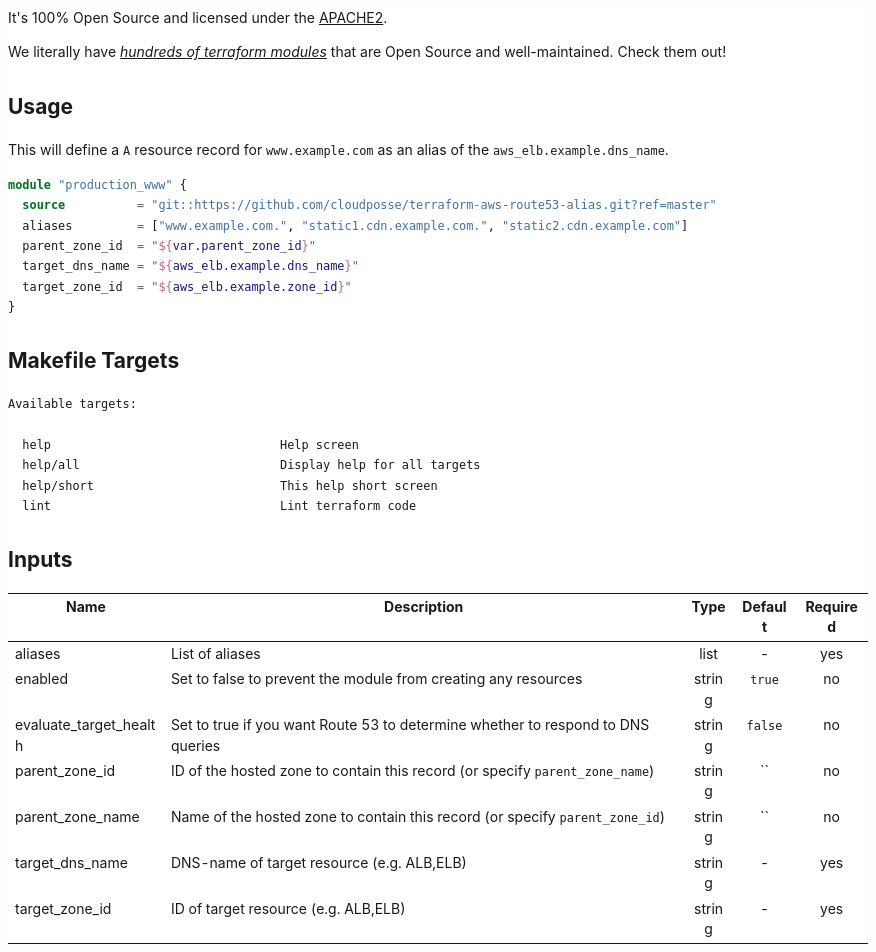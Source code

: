 

It's 100% Open Source and licensed under the [APACHE2](LICENSE).







We literally have [*hundreds of terraform modules*][terraform_modules] that are Open Source and well-maintained. Check them out! 







## Usage

This will define a `A` resource record for `www.example.com` as an alias of the `aws_elb.example.dns_name`.

```terraform
module "production_www" {
  source          = "git::https://github.com/cloudposse/terraform-aws-route53-alias.git?ref=master"
  aliases         = ["www.example.com.", "static1.cdn.example.com.", "static2.cdn.example.com"]
  parent_zone_id  = "${var.parent_zone_id}"
  target_dns_name = "${aws_elb.example.dns_name}"
  target_zone_id  = "${aws_elb.example.zone_id}"
}
```






## Makefile Targets
```
Available targets:

  help                                Help screen
  help/all                            Display help for all targets
  help/short                          This help short screen
  lint                                Lint terraform code

```

## Inputs

| Name | Description | Type | Default | Required |
|------|-------------|:----:|:-----:|:-----:|
| aliases | List of aliases | list | - | yes |
| enabled | Set to false to prevent the module from creating any resources | string | `true` | no |
| evaluate_target_health | Set to true if you want Route 53 to determine whether to respond to DNS queries | string | `false` | no |
| parent_zone_id | ID of the hosted zone to contain this record  (or specify `parent_zone_name`) | string | `` | no |
| parent_zone_name | Name of the hosted zone to contain this record (or specify `parent_zone_id`) | string | `` | no |
| target_dns_name | DNS-name of target resource (e.g. ALB,ELB) | string | - | yes |
| target_zone_id | ID of target resource (e.g. ALB,ELB) | string | - | yes |


  [osterman_homepage]: https://github.com/osterman
  [osterman_avatar]: https://github.com/osterman.png?size=150
  [goruha_homepage]: https://github.com/goruha
  [goruha_avatar]: https://github.com/goruha.png?size=150
  [aknysh_homepage]: https://github.com/aknysh
  [aknysh_avatar]: https://github.com/aknysh.png?size=150
  [SweetOps_homepage]: https://github.com/SweetOps
  [SweetOps_avatar]: https://github.com/SweetOps.png?size=150
  [logo]: https://cloudposse.com/logo-300x69.svg
  [docs]: https://cpco.io/docs
  [website]: https://cpco.io/homepage
  [github]: https://cpco.io/github
  [jobs]: https://cpco.io/jobs
  [hire]: https://cpco.io/hire
  [slack]: https://cpco.io/slack
  [linkedin]: https://cpco.io/linkedin
  [twitter]: https://cpco.io/twitter
  [testimonial]: https://cpco.io/leave-testimonial
  [newsletter]: https://cpco.io/newsletter
  [email]: https://cpco.io/email
  [commercial_support]: https://cpco.io/commercial-support
  [we_love_open_source]: https://cpco.io/we-love-open-source
  [module_development]: https://cpco.io/module-development
  [terraform_modules]: https://cpco.io/terraform-modules
  [readme_header_img]: https://cloudposse.com/readme/header/img?repo=cloudposse/terraform-aws-route53-alias
  [readme_header_link]: https://cloudposse.com/readme/header/link?repo=cloudposse/terraform-aws-route53-alias
  [readme_footer_img]: https://cloudposse.com/readme/footer/img?repo=cloudposse/terraform-aws-route53-alias
  [readme_footer_link]: https://cloudposse.com/readme/footer/link?repo=cloudposse/terraform-aws-route53-alias
  [readme_commercial_support_img]: https://cloudposse.com/readme/commercial-support/img?repo=cloudposse/terraform-aws-route53-alias
  [readme_commercial_support_link]: https://cloudposse.com/readme/commercial-support/link?repo=cloudposse/terraform-aws-route53-alias
  [share_twitter]: https://twitter.com/intent/tweet/?text=terraform-aws-route53-alias&url=https://github.com/cloudposse/terraform-aws-route53-alias
  [share_linkedin]: https://www.linkedin.com/shareArticle?mini=true&title=terraform-aws-route53-alias&url=https://github.com/cloudposse/terraform-aws-route53-alias
  [share_reddit]: https://reddit.com/submit/?url=https://github.com/cloudposse/terraform-aws-route53-alias
  [share_facebook]: https://facebook.com/sharer/sharer.php?u=https://github.com/cloudposse/terraform-aws-route53-alias
  [share_googleplus]: https://plus.google.com/share?url=https://github.com/cloudposse/terraform-aws-route53-alias
  [share_email]: mailto:?subject=terraform-aws-route53-alias&body=https://github.com/cloudposse/terraform-aws-route53-alias
  [beacon]: https://ga-beacon.cloudposse.com/UA-76589703-4/cloudposse/terraform-aws-route53-alias?pixel&cs=github&cm=readme&an=terraform-aws-route53-alias